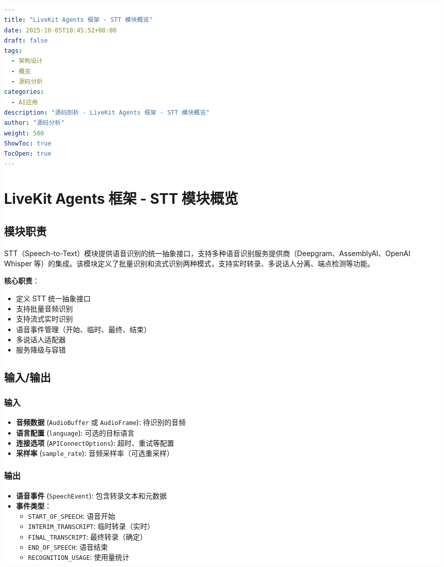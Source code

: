 ```yaml
---
title: "LiveKit Agents 框架 - STT 模块概览"
date: 2025-10-05T10:45:52+08:00
draft: false
tags:
  - 架构设计
  - 概览
  - 源码分析
categories:
  - AI应用
description: "源码剖析 - LiveKit Agents 框架 - STT 模块概览"
author: "源码分析"
weight: 500
ShowToc: true
TocOpen: true
---
```


# LiveKit Agents 框架 - STT 模块概览

## 模块职责

STT（Speech-to-Text）模块提供语音识别的统一抽象接口，支持多种语音识别服务提供商（Deepgram、AssemblyAI、OpenAI Whisper 等）的集成。该模块定义了批量识别和流式识别两种模式，支持实时转录、多说话人分离、端点检测等功能。

**核心职责**：
- 定义 STT 统一抽象接口
- 支持批量音频识别
- 支持流式实时识别
- 语音事件管理（开始、临时、最终、结束）
- 多说话人适配器
- 服务降级与容错

## 输入/输出

### 输入
- **音频数据** (`AudioBuffer` 或 `AudioFrame`): 待识别的音频
- **语言配置** (`language`): 可选的目标语言
- **连接选项** (`APIConnectOptions`): 超时、重试等配置
- **采样率** (`sample_rate`): 音频采样率（可选重采样）

### 输出
- **语音事件** (`SpeechEvent`): 包含转录文本和元数据
- **事件类型**：
  - `START_OF_SPEECH`: 语音开始
  - `INTERIM_TRANSCRIPT`: 临时转录（实时）
  - `FINAL_TRANSCRIPT`: 最终转录（确定）
  - `END_OF_SPEECH`: 语音结束
  - `RECOGNITION_USAGE`: 使用量统计
